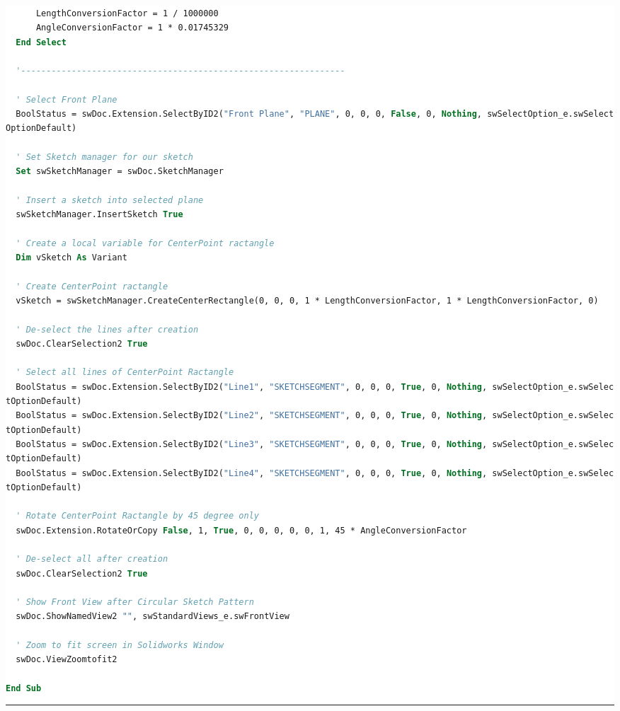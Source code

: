 ```vb showlinenumbers showLineNumbers
      LengthConversionFactor = 1 / 1000000
      AngleConversionFactor = 1 * 0.01745329
  End Select

  '----------------------------------------------------------------

  ' Select Front Plane
  BoolStatus = swDoc.Extension.SelectByID2("Front Plane", "PLANE", 0, 0, 0, False, 0, Nothing, swSelectOption_e.swSelectOptionDefault)

  ' Set Sketch manager for our sketch
  Set swSketchManager = swDoc.SketchManager

  ' Insert a sketch into selected plane
  swSketchManager.InsertSketch True
  
  ' Create a local variable for CenterPoint ractangle
  Dim vSketch As Variant
  
  ' Create CenterPoint ractangle
  vSketch = swSketchManager.CreateCenterRectangle(0, 0, 0, 1 * LengthConversionFactor, 1 * LengthConversionFactor, 0)
    
  ' De-select the lines after creation
  swDoc.ClearSelection2 True
  
  ' Select all lines of CenterPoint Ractangle
  BoolStatus = swDoc.Extension.SelectByID2("Line1", "SKETCHSEGMENT", 0, 0, 0, True, 0, Nothing, swSelectOption_e.swSelectOptionDefault)
  BoolStatus = swDoc.Extension.SelectByID2("Line2", "SKETCHSEGMENT", 0, 0, 0, True, 0, Nothing, swSelectOption_e.swSelectOptionDefault)
  BoolStatus = swDoc.Extension.SelectByID2("Line3", "SKETCHSEGMENT", 0, 0, 0, True, 0, Nothing, swSelectOption_e.swSelectOptionDefault)
  BoolStatus = swDoc.Extension.SelectByID2("Line4", "SKETCHSEGMENT", 0, 0, 0, True, 0, Nothing, swSelectOption_e.swSelectOptionDefault)
  
  ' Rotate CenterPoint Ractangle by 45 degree only
  swDoc.Extension.RotateOrCopy False, 1, True, 0, 0, 0, 0, 0, 1, 45 * AngleConversionFactor
  
  ' De-select all after creation
  swDoc.ClearSelection2 True
  
  ' Show Front View after Circular Sketch Pattern
  swDoc.ShowNamedView2 "", swStandardViews_e.swFrontView
  
  ' Zoom to fit screen in Solidworks Window
  swDoc.ViewZoomtofit2
  
End Sub
```

---